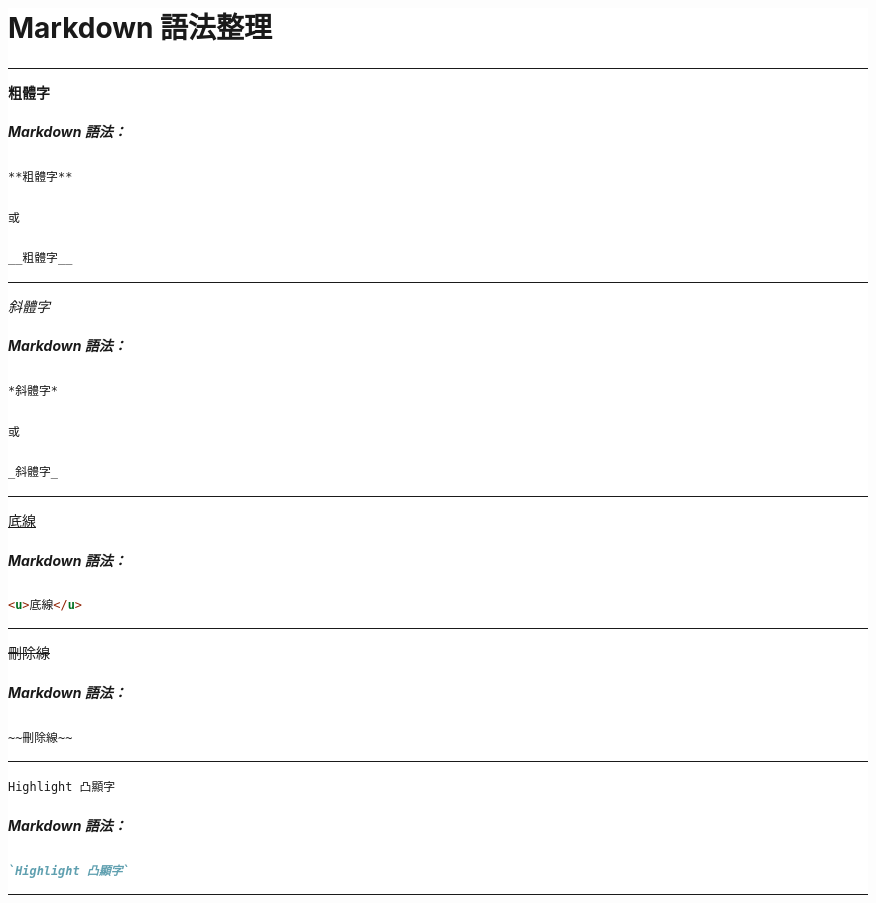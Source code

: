 # Markdown 語法整理

---

**粗體字**

##### Markdown 語法：

```md
**粗體字**

或

__粗體字__
```

---

*斜體字*

##### Markdown 語法：

```md
*斜體字*

或

_斜體字_
```

---

<u>底線</u>

##### Markdown 語法：

```md
<u>底線</u>
```

---

~~刪除線~~

##### Markdown 語法：

```md
~~刪除線~~
```

---

`Highlight 凸顯字`

##### Markdown 語法：

```md
`Highlight 凸顯字`
```

---